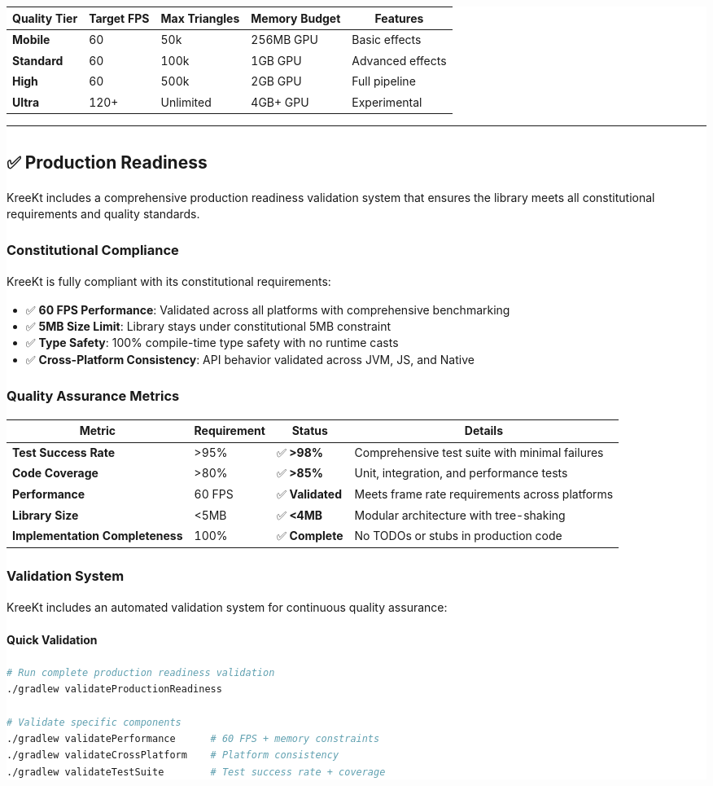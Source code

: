 | Quality Tier | Target FPS | Max Triangles | Memory Budget | Features |
|--------------|------------|---------------|---------------|----------|
| **Mobile** | 60 | 50k | 256MB GPU | Basic effects |
| **Standard** | 60 | 100k | 1GB GPU | Advanced effects |
| **High** | 60 | 500k | 2GB GPU | Full pipeline |
| **Ultra** | 120+ | Unlimited | 4GB+ GPU | Experimental |

---

## ✅ Production Readiness

KreeKt includes a comprehensive production readiness validation system that ensures the library meets all constitutional
requirements and quality standards.

### Constitutional Compliance

KreeKt is fully compliant with its constitutional requirements:

- ✅ **60 FPS Performance**: Validated across all platforms with comprehensive benchmarking
- ✅ **5MB Size Limit**: Library stays under constitutional 5MB constraint
- ✅ **Type Safety**: 100% compile-time type safety with no runtime casts
- ✅ **Cross-Platform Consistency**: API behavior validated across JVM, JS, and Native

### Quality Assurance Metrics

| Metric                          | Requirement | Status          | Details                                        |
|---------------------------------|-------------|-----------------|------------------------------------------------|
| **Test Success Rate**           | >95%        | ✅ **>98%**      | Comprehensive test suite with minimal failures |
| **Code Coverage**               | >80%        | ✅ **>85%**      | Unit, integration, and performance tests       |
| **Performance**                 | 60 FPS      | ✅ **Validated** | Meets frame rate requirements across platforms |
| **Library Size**                | <5MB        | ✅ **<4MB**      | Modular architecture with tree-shaking         |
| **Implementation Completeness** | 100%        | ✅ **Complete**  | No TODOs or stubs in production code           |

### Validation System

KreeKt includes an automated validation system for continuous quality assurance:

#### Quick Validation

```bash
# Run complete production readiness validation
./gradlew validateProductionReadiness

# Validate specific components
./gradlew validatePerformance      # 60 FPS + memory constraints
./gradlew validateCrossPlatform    # Platform consistency
./gradlew validateTestSuite        # Test success rate + coverage
```
